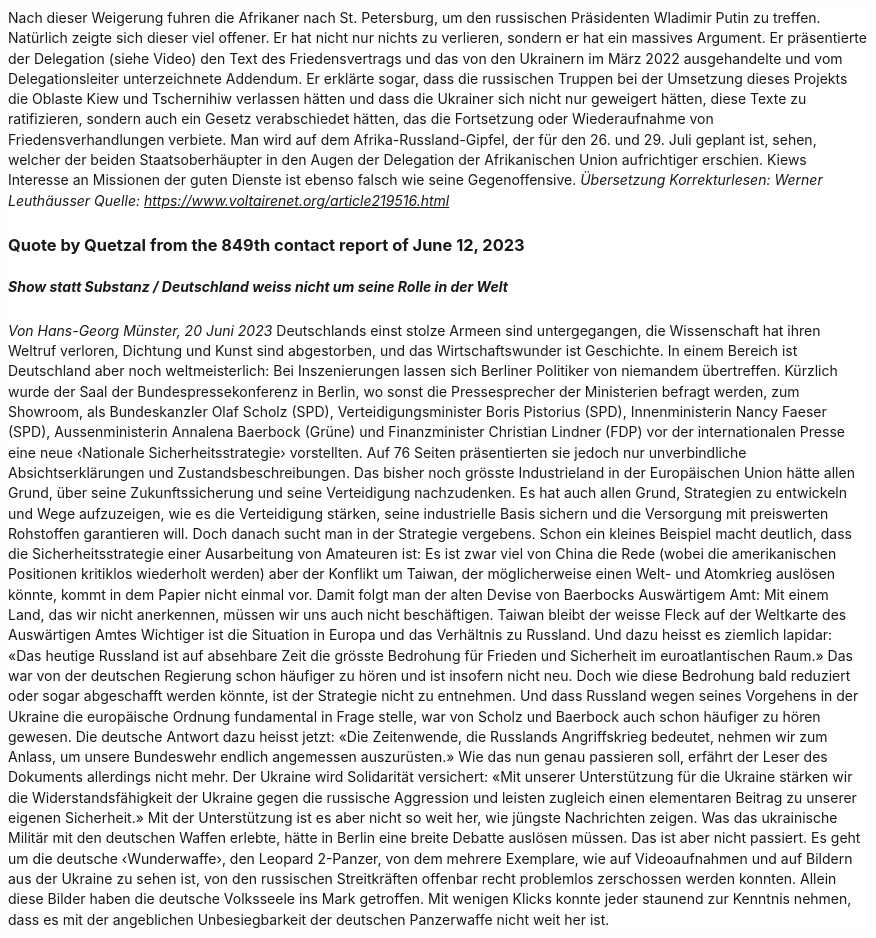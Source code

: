 Nach dieser Weigerung fuhren die Afrikaner nach St. Petersburg, um den russischen Präsidenten Wladimir Putin zu treffen. Natürlich zeigte sich dieser viel offener. Er hat nicht nur nichts zu verlieren, sondern er hat ein massives Argument. Er präsentierte der Delegation (siehe Video) den Text des Friedensvertrags und das von den Ukrainern im März 2022 ausgehandelte und vom Delegationsleiter unterzeichnete Addendum. Er erklärte sogar, dass die russischen Truppen bei der Umsetzung dieses Projekts die Oblaste Kiew und Tschernihiw verlassen hätten und dass die Ukrainer sich nicht nur geweigert hätten, diese Texte zu ratifizieren, sondern auch ein Gesetz verabschiedet hätten, das die Fortsetzung oder Wiederaufnahme von Friedensverhandlungen verbiete. Man wird auf dem Afrika-Russland-Gipfel, der für den 26. und 29. Juli geplant ist, sehen, welcher der beiden Staatsoberhäupter in den Augen der Delegation der Afrikanischen Union aufrichtiger erschien. Kiews Interesse an Missionen der guten Dienste ist ebenso falsch wie seine Gegenoffensive. _Übersetzung Korrekturlesen: Werner Leuthäusser_ _Quelle: https://www.voltairenet.org/article219516.html_
### Quote by Quetzal from the 849th contact report of June 12, 2023
##### Show statt Substanz / Deutschland weiss nicht um seine Rolle in der Welt
_Von Hans-Georg Münster, 20 Juni 2023_ Deutschlands einst stolze Armeen sind untergegangen, die Wissenschaft hat ihren Weltruf verloren, Dichtung und Kunst sind abgestorben, und das Wirtschaftswunder ist Geschichte. In einem Bereich ist Deutschland aber noch weltmeisterlich: Bei Inszenierungen lassen sich Berliner Politiker von niemandem übertreffen. Kürzlich wurde der Saal der Bundespressekonferenz in Berlin, wo sonst die Pressesprecher der Ministerien befragt werden, zum Showroom, als Bundeskanzler Olaf Scholz (SPD), Verteidigungsminister Boris Pistorius (SPD), Innenministerin Nancy Faeser (SPD), Aussenministerin Annalena Baerbock (Grüne) und Finanzminister Christian Lindner (FDP) vor der internationalen Presse eine neue ‹Nationale Sicherheitsstrategie› vorstellten. Auf 76 Seiten präsentierten sie jedoch nur unverbindliche Absichtserklärungen und Zustandsbeschreibungen. Das bisher noch grösste Industrieland in der Europäischen Union hätte allen Grund, über seine Zukunftssicherung und seine Verteidigung nachzudenken. Es hat auch allen Grund, Strategien zu entwickeln und Wege aufzuzeigen, wie es die Verteidigung stärken, seine industrielle Basis sichern und die Versorgung mit preiswerten Rohstoffen garantieren will. Doch danach sucht man in der Strategie vergebens. Schon ein kleines Beispiel macht deutlich, dass die Sicherheitsstrategie einer Ausarbeitung von Amateuren ist: Es ist zwar viel von China die Rede (wobei die amerikanischen Positionen kritiklos wiederholt werden) aber der Konflikt um Taiwan, der möglicherweise einen Welt- und Atomkrieg auslösen könnte, kommt in dem Papier nicht einmal vor. Damit folgt man der alten Devise von Baerbocks Auswärtigem Amt: Mit einem Land, das wir nicht anerkennen, müssen wir uns auch nicht beschäftigen. Taiwan bleibt der weisse Fleck auf der Weltkarte des Auswärtigen Amtes Wichtiger ist die Situation in Europa und das Verhältnis zu Russland. Und dazu heisst es ziemlich lapidar: «Das heutige Russland ist auf absehbare Zeit die grösste Bedrohung für Frieden und Sicherheit im euroatlantischen Raum.» Das war von der deutschen Regierung schon häufiger zu hören und ist insofern nicht neu. Doch wie diese Bedrohung bald reduziert oder sogar abgeschafft werden könnte, ist der Strategie nicht zu entnehmen. Und dass Russland wegen seines Vorgehens in der Ukraine die europäische Ordnung fundamental in Frage stelle, war von Scholz und Baerbock auch schon häufiger zu hören gewesen. Die deutsche Antwort dazu heisst jetzt: «Die Zeitenwende, die Russlands Angriffskrieg bedeutet, nehmen wir zum Anlass, um unsere Bundeswehr endlich angemessen auszurüsten.» Wie das nun genau passieren soll, erfährt der Leser des Dokuments allerdings nicht mehr.
Der Ukraine wird Solidarität versichert: «Mit unserer Unterstützung für die Ukraine stärken wir die Widerstandsfähigkeit der Ukraine gegen die russische Aggression und leisten zugleich einen elementaren Beitrag zu unserer eigenen Sicherheit.» Mit der Unterstützung ist es aber nicht so weit her, wie jüngste Nachrichten zeigen. Was das ukrainische Militär mit den deutschen Waffen erlebte, hätte in Berlin eine breite Debatte auslösen müssen. Das ist aber nicht passiert. Es geht um die deutsche ‹Wunderwaffe›, den Leopard 2-Panzer, von dem mehrere Exemplare, wie auf Videoaufnahmen und auf Bildern aus der Ukraine zu sehen ist, von den russischen Streitkräften offenbar recht problemlos zerschossen werden konnten. Allein diese Bilder haben die deutsche Volksseele ins Mark getroffen. Mit wenigen Klicks konnte jeder staunend zur Kenntnis nehmen, dass es mit der angeblichen Unbesiegbarkeit der deutschen Panzerwaffe nicht weit her ist.